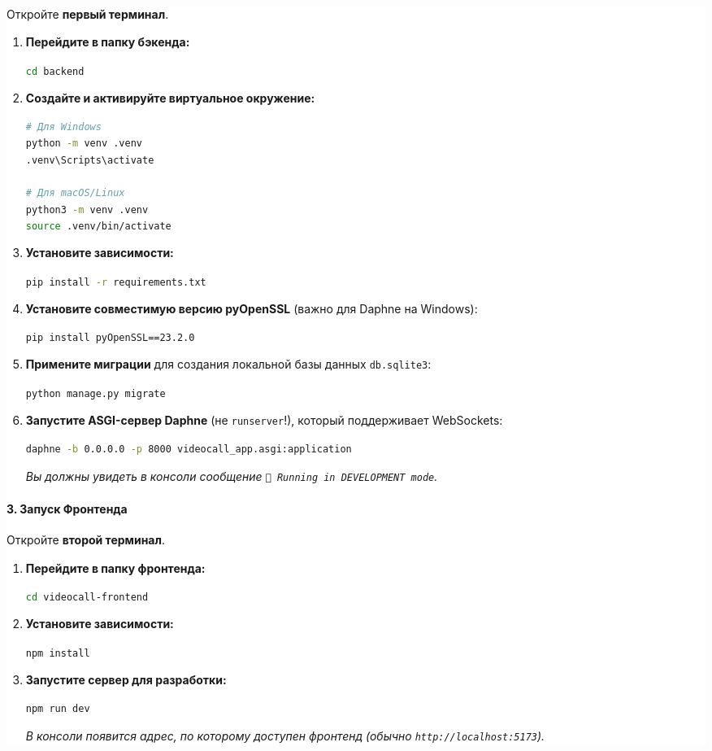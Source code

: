 Откройте **первый терминал**.

1.  **Перейдите в папку бэкенда:**
    ```bash
    cd backend
    ```
2.  **Создайте и активируйте виртуальное окружение:**
    ```bash
    # Для Windows
    python -m venv .venv
    .venv\Scripts\activate

    # Для macOS/Linux
    python3 -m venv .venv
    source .venv/bin/activate
    ```
3.  **Установите зависимости:**
    ```bash
    pip install -r requirements.txt
    ```
4.  **Установите совместимую версию pyOpenSSL** (важно для Daphne на Windows):
    ```bash
    pip install pyOpenSSL==23.2.0
    ```
5.  **Примените миграции** для создания локальной базы данных `db.sqlite3`:
    ```bash
    python manage.py migrate
    ```
6.  **Запустите ASGI-сервер Daphne** (не `runserver`!), который поддерживает WebSockets:
    ```bash
    daphne -b 0.0.0.0 -p 8000 videocall_app.asgi:application
    ```
    *Вы должны увидеть в консоли сообщение `🚀 Running in DEVELOPMENT mode`.*

#### 3. Запуск Фронтенда

Откройте **второй терминал**.

1.  **Перейдите в папку фронтенда:**
    ```bash
    cd videocall-frontend
    ```
2.  **Установите зависимости:**
    ```bash
    npm install
    ```
3.  **Запустите сервер для разработки:**
    ```bash
    npm run dev
    ```
    *В консоли появится адрес, по которому доступен фронтенд (обычно `http://localhost:5173`).*
